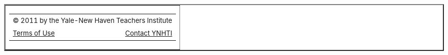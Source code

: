  
<table border="2" cellpadding="2" cellspacing="0" width="100%">
  <tr>
   <td>
    <table border="0" cellpadding="0" cellspacing="0">
     <tr>
      <td colspan="3">
       <font size="-1">
        © 2011 by the
Yale-New Haven Teachers Institute
       </font>
      </td>
     </tr>
     <tr>
      <td>
       <font size="-1">
        <a href="../../../../terms.html">
         Terms of Use
        </a>
       </font>
      </td>
      <td>
       <img height="1" name="count" onload="
if(document.images['count'].src.indexOf('&amp;') == -1)
document.images['count'].src += '&amp;' +
(document.referrer.length ? document.referrer : '&lt;NONE&gt;');" src="http://bin.yale.edu/~jz48/cgi-bin/count.pl?/curriculum/units/1990/4/90.04.02.x.html" width="1"/>
      </td>
      <td align="right">
       <font size="-1">
        <a href="../../../../comments.html">
         Contact YNHTI
        </a>
       </font>
      </td>
     </tr>
    </table>
   </td>
  </tr>
 </table>
 <link href="/pix/ynhti.ico" rel="SHORTCUT ICON"/>
 <script type="text/javascript">
  var gaJsHost = (("https:" == document.location.protocol) ? "https://ssl." : "http://www.");
document.write(unescape("%3Cscript src='" + gaJsHost + "google-analytics.com/ga.js' type='text/javascript'%3E%3C/script%3E"));
 </script>
 <script type="text/javascript">
  try {
var pageTracker = _gat._getTracker("UA-8762042-2");
pageTracker._trackPageview();
} catch(err) {}
 </script>
</body>
